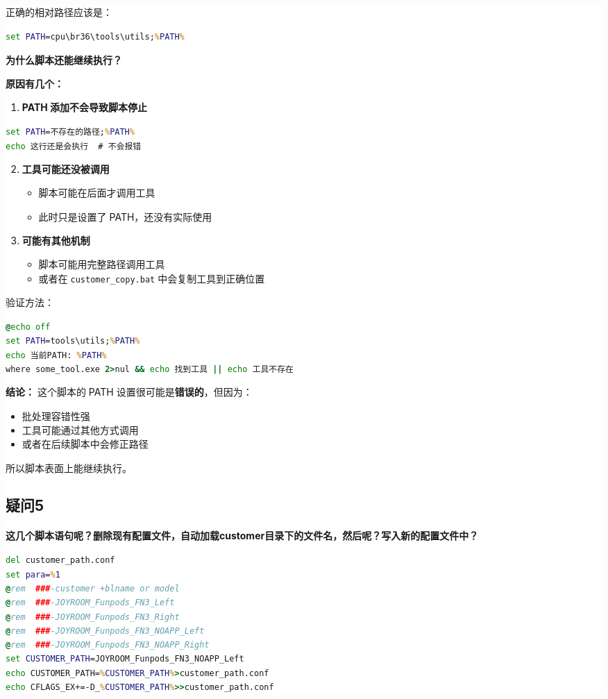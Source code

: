 正确的相对路径应该是：

```bat
set PATH=cpu\br36\tools\utils;%PATH%
```

**为什么脚本还能继续执行？**

**原因有几个：**

1. **PATH 添加不会导致脚本停止**

```bat
set PATH=不存在的路径;%PATH%
echo 这行还是会执行  # 不会报错
```

2. **工具可能还没被调用**

   - 脚本可能在后面才调用工具

   - 此时只是设置了 PATH，还没有实际使用

3. **可能有其他机制**

   - 脚本可能用完整路径调用工具
   - 或者在 `customer_copy.bat` 中会复制工具到正确位置

验证方法：

```bat
@echo off
set PATH=tools\utils;%PATH%
echo 当前PATH: %PATH%
where some_tool.exe 2>nul && echo 找到工具 || echo 工具不存在
```

**结论：** 这个脚本的 PATH 设置很可能是**错误的**，但因为：

- 批处理容错性强
- 工具可能通过其他方式调用
- 或者在后续脚本中会修正路径

所以脚本表面上能继续执行。

## 疑问5

**这几个脚本语句呢？删除现有配置文件，自动加载customer目录下的文件名，然后呢？写入新的配置文件中？**

```bat
del customer_path.conf
set para=%1
@rem  ###-customer +blname or model
@rem  ###-JOYROOM_Funpods_FN3_Left
@rem  ###-JOYROOM_Funpods_FN3_Right
@rem  ###-JOYROOM_Funpods_FN3_NOAPP_Left
@rem  ###-JOYROOM_Funpods_FN3_NOAPP_Right
set CUSTOMER_PATH=JOYROOM_Funpods_FN3_NOAPP_Left
echo CUSTOMER_PATH=%CUSTOMER_PATH%>customer_path.conf
echo CFLAGS_EX+=-D_%CUSTOMER_PATH%>>customer_path.conf
```
